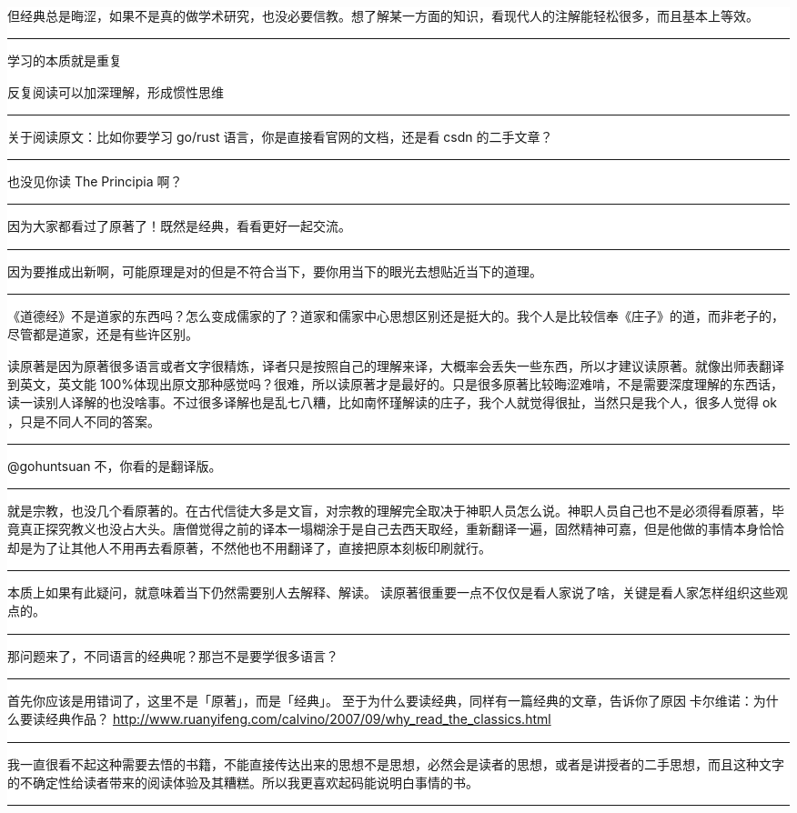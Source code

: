 但经典总是晦涩，如果不是真的做学术研究，也没必要信教。想了解某一方面的知识，看现代人的注解能轻松很多，而且基本上等效。

---------------------------------------------------

学习的本质就是重复

反复阅读可以加深理解，形成惯性思维

---------------------------------------------------

关于阅读原文：比如你要学习 go/rust 语言，你是直接看官网的文档，还是看 csdn 的二手文章？

---------------------------------------------------

也没见你读 The Principia 啊？

---------------------------------------------------

因为大家都看过了原著了！既然是经典，看看更好一起交流。

---------------------------------------------------

因为要推成出新啊，可能原理是对的但是不符合当下，要你用当下的眼光去想贴近当下的道理。

---------------------------------------------------

《道德经》不是道家的东西吗？怎么变成儒家的了？道家和儒家中心思想区别还是挺大的。我个人是比较信奉《庄子》的道，而非老子的，尽管都是道家，还是有些许区别。

读原著是因为原著很多语言或者文字很精炼，译者只是按照自己的理解来译，大概率会丢失一些东西，所以才建议读原著。就像出师表翻译到英文，英文能 100%体现出原文那种感觉吗？很难，所以读原著才是最好的。只是很多原著比较晦涩难啃，不是需要深度理解的东西话，读一读别人译解的也没啥事。不过很多译解也是乱七八糟，比如南怀瑾解读的庄子，我个人就觉得很扯，当然只是我个人，很多人觉得 ok ，只是不同人不同的答案。

---------------------------------------------------

@gohuntsuan 不，你看的是翻译版。

---------------------------------------------------

就是宗教，也没几个看原著的。在古代信徒大多是文盲，对宗教的理解完全取决于神职人员怎么说。神职人员自己也不是必须得看原著，毕竟真正探究教义也没占大头。唐僧觉得之前的译本一塌糊涂于是自己去西天取经，重新翻译一遍，固然精神可嘉，但是他做的事情本身恰恰却是为了让其他人不用再去看原著，不然他也不用翻译了，直接把原本刻板印刷就行。

---------------------------------------------------

本质上如果有此疑问，就意味着当下仍然需要别人去解释、解读。
读原著很重要一点不仅仅是看人家说了啥，关键是看人家怎样组织这些观点的。

---------------------------------------------------

那问题来了，不同语言的经典呢？那岂不是要学很多语言？

---------------------------------------------------

首先你应该是用错词了，这里不是「原著」，而是「经典」。
至于为什么要读经典，同样有一篇经典的文章，告诉你了原因
卡尔维诺：为什么要读经典作品？
http://www.ruanyifeng.com/calvino/2007/09/why_read_the_classics.html

---------------------------------------------------

我一直很看不起这种需要去悟的书籍，不能直接传达出来的思想不是思想，必然会是读者的思想，或者是讲授者的二手思想，而且这种文字的不确定性给读者带来的阅读体验及其糟糕。所以我更喜欢起码能说明白事情的书。

---------------------------------------------------
